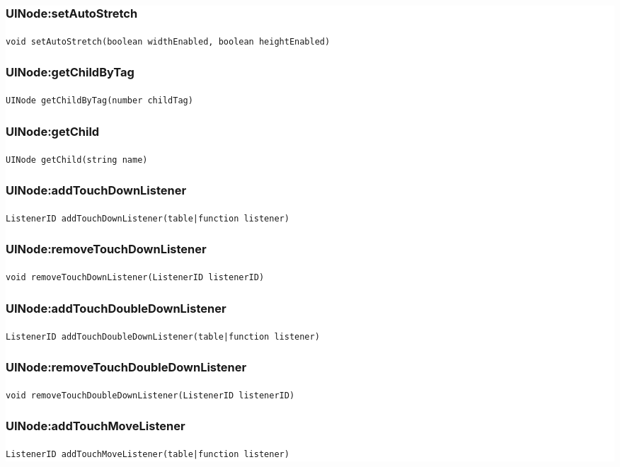 

### UINode:setAutoStretch

```
void setAutoStretch(boolean widthEnabled, boolean heightEnabled)
```



### UINode:getChildByTag

```
UINode getChildByTag(number childTag)
```



### UINode:getChild

```
UINode getChild(string name)
```



### UINode:addTouchDownListener

```
ListenerID addTouchDownListener(table|function listener)
```



### UINode:removeTouchDownListener

```
void removeTouchDownListener(ListenerID listenerID)
```



### UINode:addTouchDoubleDownListener

```
ListenerID addTouchDoubleDownListener(table|function listener)
```



### UINode:removeTouchDoubleDownListener

```
void removeTouchDoubleDownListener(ListenerID listenerID)
```



### UINode:addTouchMoveListener

```
ListenerID addTouchMoveListener(table|function listener)
```
